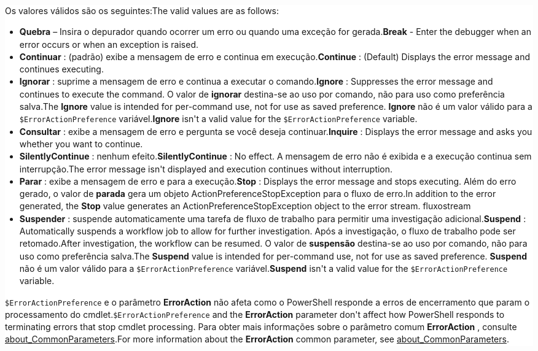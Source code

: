 <span data-ttu-id="354a1-228">Os valores válidos são os seguintes:</span><span class="sxs-lookup"><span data-stu-id="354a1-228">The valid values are as follows:</span></span>

- <span data-ttu-id="354a1-229">**Quebra** – Insira o depurador quando ocorrer um erro ou quando uma exceção for gerada.</span><span class="sxs-lookup"><span data-stu-id="354a1-229">**Break** - Enter the debugger when an error occurs or when an exception is raised.</span></span>
- <span data-ttu-id="354a1-230">**Continuar** : (padrão) exibe a mensagem de erro e continua em execução.</span><span class="sxs-lookup"><span data-stu-id="354a1-230">**Continue** : (Default) Displays the error message and continues executing.</span></span>
- <span data-ttu-id="354a1-231">**Ignorar** : suprime a mensagem de erro e continua a executar o comando.</span><span class="sxs-lookup"><span data-stu-id="354a1-231">**Ignore** : Suppresses the error message and continues to execute the command.</span></span> <span data-ttu-id="354a1-232">O valor de **ignorar** destina-se ao uso por comando, não para uso como preferência salva.</span><span class="sxs-lookup"><span data-stu-id="354a1-232">The **Ignore** value is intended for per-command use, not for use as saved preference.</span></span> <span data-ttu-id="354a1-233">**Ignore** não é um valor válido para a `$ErrorActionPreference` variável.</span><span class="sxs-lookup"><span data-stu-id="354a1-233">**Ignore** isn't a valid value for the `$ErrorActionPreference` variable.</span></span>
- <span data-ttu-id="354a1-234">**Consultar** : exibe a mensagem de erro e pergunta se você deseja continuar.</span><span class="sxs-lookup"><span data-stu-id="354a1-234">**Inquire** : Displays the error message and asks you whether you want to continue.</span></span>
- <span data-ttu-id="354a1-235">**SilentlyContinue** : nenhum efeito.</span><span class="sxs-lookup"><span data-stu-id="354a1-235">**SilentlyContinue** : No effect.</span></span> <span data-ttu-id="354a1-236">A mensagem de erro não é exibida e a execução continua sem interrupção.</span><span class="sxs-lookup"><span data-stu-id="354a1-236">The error message isn't displayed and execution continues without interruption.</span></span>
- <span data-ttu-id="354a1-237">**Parar** : exibe a mensagem de erro e para a execução.</span><span class="sxs-lookup"><span data-stu-id="354a1-237">**Stop** : Displays the error message and stops executing.</span></span> <span data-ttu-id="354a1-238">Além do erro gerado, o valor de **parada** gera um objeto ActionPreferenceStopException para o fluxo de erro.</span><span class="sxs-lookup"><span data-stu-id="354a1-238">In addition to the error generated, the **Stop** value generates an ActionPreferenceStopException object to the error stream.</span></span>
  <span data-ttu-id="354a1-239">fluxo</span><span class="sxs-lookup"><span data-stu-id="354a1-239">stream</span></span>
- <span data-ttu-id="354a1-240">**Suspender** : suspende automaticamente uma tarefa de fluxo de trabalho para permitir uma investigação adicional.</span><span class="sxs-lookup"><span data-stu-id="354a1-240">**Suspend** : Automatically suspends a workflow job to allow for further investigation.</span></span> <span data-ttu-id="354a1-241">Após a investigação, o fluxo de trabalho pode ser retomado.</span><span class="sxs-lookup"><span data-stu-id="354a1-241">After investigation, the workflow can be resumed.</span></span> <span data-ttu-id="354a1-242">O valor de **suspensão** destina-se ao uso por comando, não para uso como preferência salva.</span><span class="sxs-lookup"><span data-stu-id="354a1-242">The **Suspend** value is intended for per-command use, not for use as saved preference.</span></span> <span data-ttu-id="354a1-243">**Suspend** não é um valor válido para a `$ErrorActionPreference` variável.</span><span class="sxs-lookup"><span data-stu-id="354a1-243">**Suspend** isn't a valid value for the `$ErrorActionPreference` variable.</span></span>

<span data-ttu-id="354a1-244">`$ErrorActionPreference` e o parâmetro **ErrorAction** não afeta como o PowerShell responde a erros de encerramento que param o processamento do cmdlet.</span><span class="sxs-lookup"><span data-stu-id="354a1-244">`$ErrorActionPreference` and the **ErrorAction** parameter don't affect how PowerShell responds to terminating errors that stop cmdlet processing.</span></span> <span data-ttu-id="354a1-245">Para obter mais informações sobre o parâmetro comum **ErrorAction** , consulte [about_CommonParameters](about_CommonParameters.md).</span><span class="sxs-lookup"><span data-stu-id="354a1-245">For more information about the **ErrorAction** common parameter, see [about_CommonParameters](about_CommonParameters.md).</span></span>
